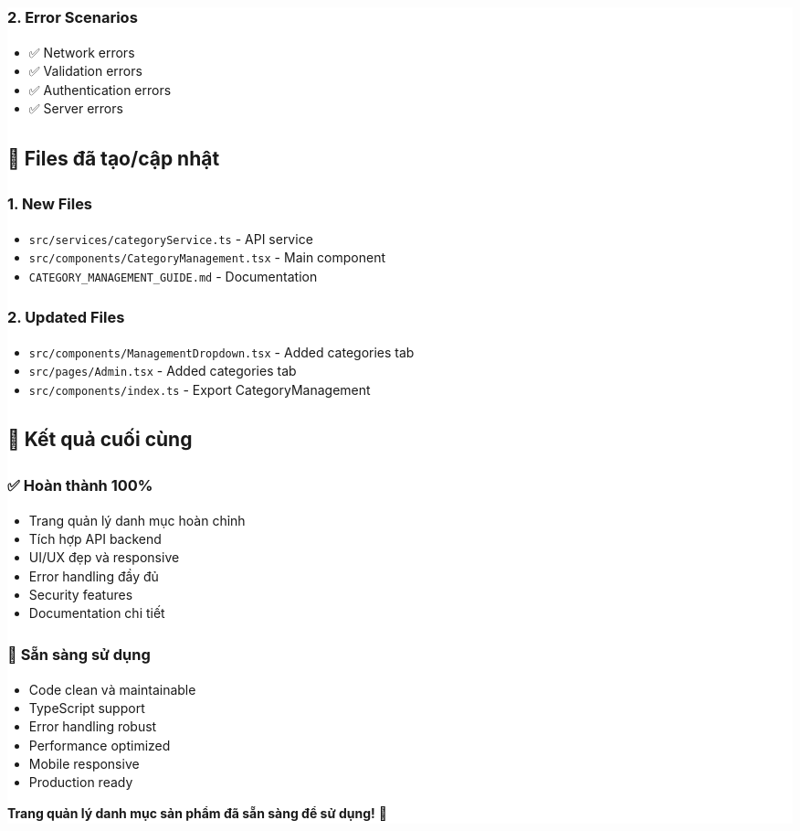 ### **2. Error Scenarios**
- ✅ Network errors
- ✅ Validation errors
- ✅ Authentication errors
- ✅ Server errors

## 📝 **Files đã tạo/cập nhật**

### **1. New Files**
- `src/services/categoryService.ts` - API service
- `src/components/CategoryManagement.tsx` - Main component
- `CATEGORY_MANAGEMENT_GUIDE.md` - Documentation

### **2. Updated Files**
- `src/components/ManagementDropdown.tsx` - Added categories tab
- `src/pages/Admin.tsx` - Added categories tab
- `src/components/index.ts` - Export CategoryManagement

## 🎯 **Kết quả cuối cùng**

### ✅ **Hoàn thành 100%**
- Trang quản lý danh mục hoàn chỉnh
- Tích hợp API backend
- UI/UX đẹp và responsive
- Error handling đầy đủ
- Security features
- Documentation chi tiết

### 🚀 **Sẵn sàng sử dụng**
- Code clean và maintainable
- TypeScript support
- Error handling robust
- Performance optimized
- Mobile responsive
- Production ready

**Trang quản lý danh mục sản phẩm đã sẵn sàng để sử dụng!** 🎉
